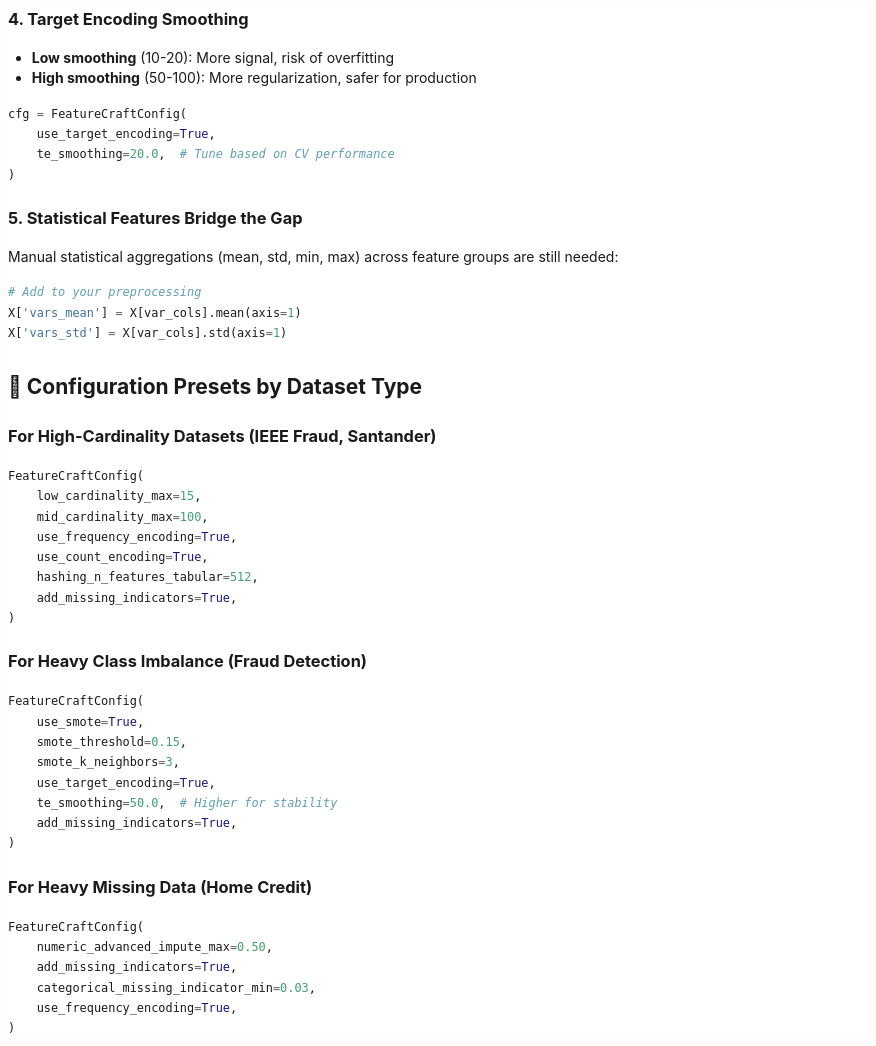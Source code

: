 ### 4. **Target Encoding Smoothing**
- **Low smoothing** (10-20): More signal, risk of overfitting
- **High smoothing** (50-100): More regularization, safer for production

```python
cfg = FeatureCraftConfig(
    use_target_encoding=True,
    te_smoothing=20.0,  # Tune based on CV performance
)
```

### 5. **Statistical Features Bridge the Gap**
Manual statistical aggregations (mean, std, min, max) across feature groups are still needed:

```python
# Add to your preprocessing
X['vars_mean'] = X[var_cols].mean(axis=1)
X['vars_std'] = X[var_cols].std(axis=1)
```

## 🔧 Configuration Presets by Dataset Type

### For High-Cardinality Datasets (IEEE Fraud, Santander)
```python
FeatureCraftConfig(
    low_cardinality_max=15,
    mid_cardinality_max=100,
    use_frequency_encoding=True,
    use_count_encoding=True,
    hashing_n_features_tabular=512,
    add_missing_indicators=True,
)
```

### For Heavy Class Imbalance (Fraud Detection)
```python
FeatureCraftConfig(
    use_smote=True,
    smote_threshold=0.15,
    smote_k_neighbors=3,
    use_target_encoding=True,
    te_smoothing=50.0,  # Higher for stability
    add_missing_indicators=True,
)
```

### For Heavy Missing Data (Home Credit)
```python
FeatureCraftConfig(
    numeric_advanced_impute_max=0.50,
    add_missing_indicators=True,
    categorical_missing_indicator_min=0.03,
    use_frequency_encoding=True,
)
```
